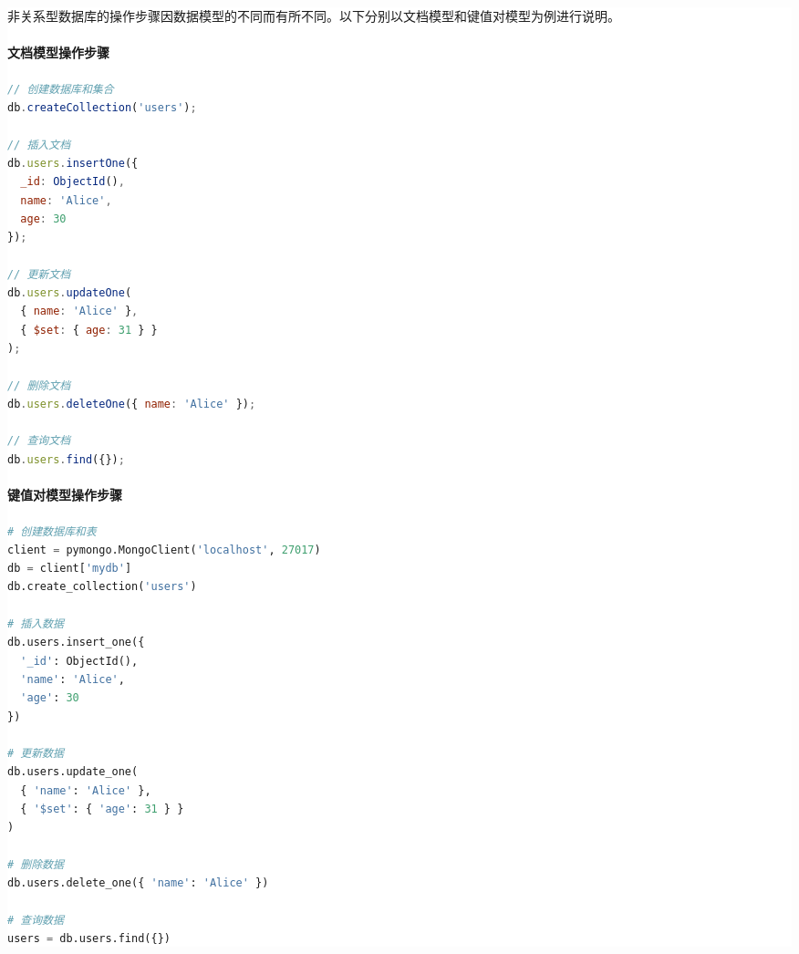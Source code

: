 非关系型数据库的操作步骤因数据模型的不同而有所不同。以下分别以文档模型和键值对模型为例进行说明。

#### 文档模型操作步骤

```javascript
// 创建数据库和集合
db.createCollection('users');

// 插入文档
db.users.insertOne({
  _id: ObjectId(),
  name: 'Alice',
  age: 30
});

// 更新文档
db.users.updateOne(
  { name: 'Alice' },
  { $set: { age: 31 } }
);

// 删除文档
db.users.deleteOne({ name: 'Alice' });

// 查询文档
db.users.find({});
```

#### 键值对模型操作步骤

```python
# 创建数据库和表
client = pymongo.MongoClient('localhost', 27017)
db = client['mydb']
db.create_collection('users')

# 插入数据
db.users.insert_one({
  '_id': ObjectId(),
  'name': 'Alice',
  'age': 30
})

# 更新数据
db.users.update_one(
  { 'name': 'Alice' },
  { '$set': { 'age': 31 } }
)

# 删除数据
db.users.delete_one({ 'name': 'Alice' })

# 查询数据
users = db.users.find({})
```
